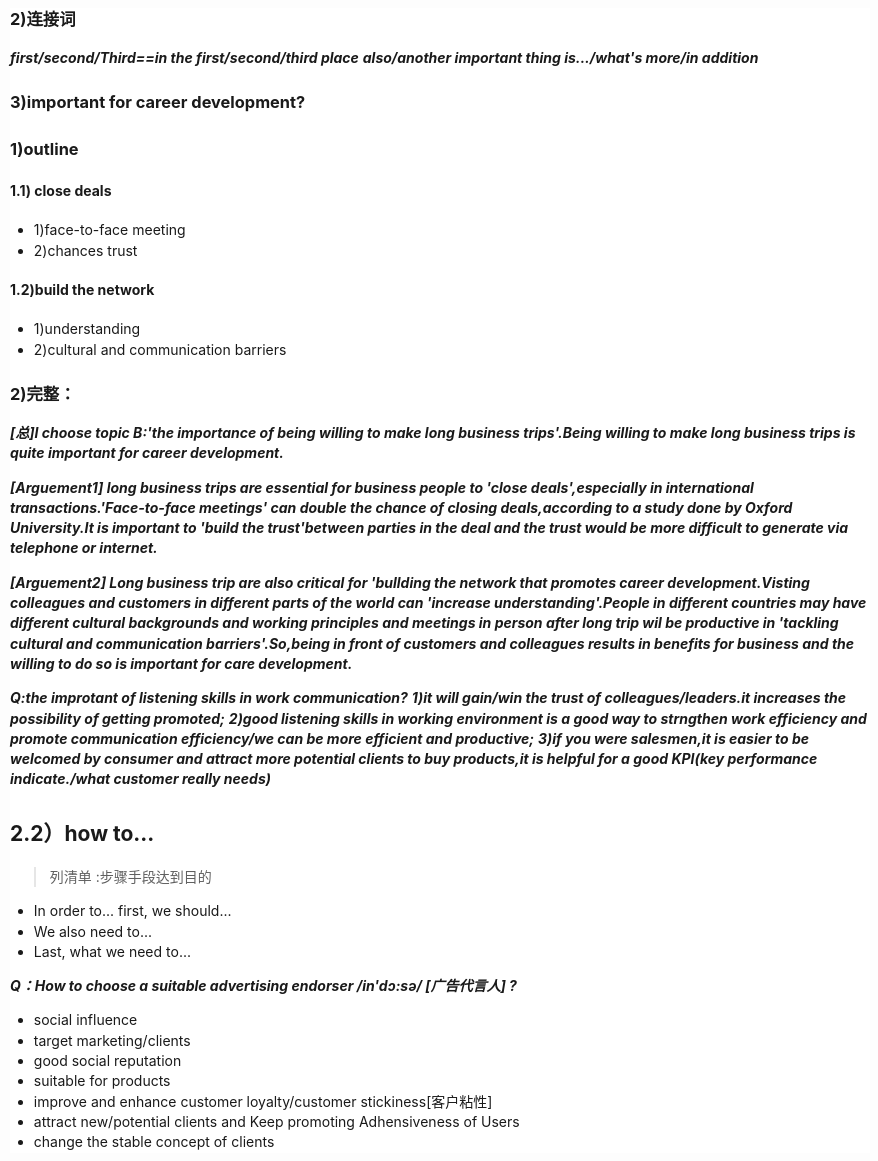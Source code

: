 ### 2)连接词
***first/second/Third==in the first/second/third place***
***also/another important thing is.../what's more/in addition***
   
### 3)important for career development?
### 1)outline
#### 1.1) close deals
- 1)face-to-face meeting
- 2)chances trust

#### 1.2)build the network
- 1)understanding
- 2)cultural and communication barriers
               
### 2)完整：
***[总]I choose topic B:'the importance of being willing to make long business trips'.Being willing to make long business trips is quite important for career development.***

***[Arguement1] long business trips are essential for business people to 'close deals',especially in international transactions.'Face-to-face meetings' can double the chance of closing deals,according to a study done by Oxford University.It is important to 'build the trust'between parties in the deal and the trust would be more difficult to generate via telephone or internet.***

***[Arguement2] Long business trip are also critical for 'bullding the network that promotes career development.Visting colleagues and customers in different parts of the world can 'increase understanding'.People in different countries may have different cultural backgrounds and working principles and meetings in person after long trip wil be productive in 'tackling cultural and communication barriers'.So,being in front of customers and colleagues results in benefits for business and the willing to do so is important for care development.***    

***Q:the improtant of listening skills in work communication?***
***1)it will gain/win the trust of colleagues/leaders.it increases the possibility of getting promoted;***
***2)good listening skills in working environment is a good way to strngthen work efficiency and promote communication efficiency/we can be more efficient and productive;***
***3)if you were salesmen,it is easier to be welcomed by consumer and attract more potential clients to buy products,it is helpful for a good KPI(key performance indicate./what customer really needs)***

## 2.2）how to...
> 列清单 :步骤手段达到目的

- In order to... first, we should... 
- We also need to... 
- Last, what we need to...    

***Q：How to choose a suitable advertising endorser /in'dɔ:sə/ [广告代言人] ?***
- social influence
- target marketing/clients
- good social reputation
- suitable for products
- improve and enhance customer loyalty/customer stickiness[客户粘性]
- attract new/potential clients and Keep promoting Adhensiveness of Users
- change the stable concept of clients
